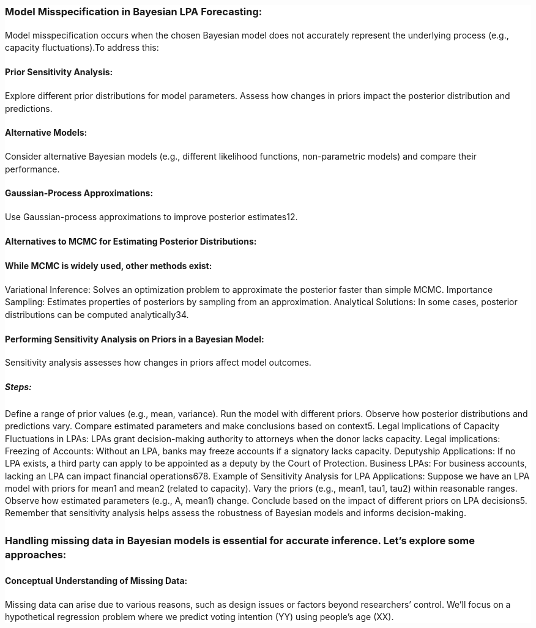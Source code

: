 

### Model Misspecification in Bayesian LPA Forecasting:
Model misspecification occurs when the chosen Bayesian model does not accurately represent the underlying process (e.g., capacity fluctuations).To address this:

#### Prior Sensitivity Analysis: 
Explore different prior distributions for model parameters. Assess how changes in priors impact the posterior distribution and predictions.

#### Alternative Models: 
Consider alternative Bayesian models (e.g., different likelihood functions, non-parametric models) and compare their performance.

#### Gaussian-Process Approximations: 
Use Gaussian-process approximations to improve posterior estimates12.

#### Alternatives to MCMC for Estimating Posterior Distributions:

#### While MCMC is widely used, other methods exist:
Variational Inference: Solves an optimization problem to approximate the posterior faster than simple MCMC.
Importance Sampling: Estimates properties of posteriors by sampling from an approximation.
Analytical Solutions: In some cases, posterior distributions can be computed analytically34.

#### Performing Sensitivity Analysis on Priors in a Bayesian Model:
Sensitivity analysis assesses how changes in priors affect model outcomes.

##### Steps:
Define a range of prior values (e.g., mean, variance).
Run the model with different priors.
Observe how posterior distributions and predictions vary.
Compare estimated parameters and make conclusions based on context5.
Legal Implications of Capacity Fluctuations in LPAs:
LPAs grant decision-making authority to attorneys when the donor lacks capacity.
Legal implications:
Freezing of Accounts: Without an LPA, banks may freeze accounts if a signatory lacks capacity.
Deputyship Applications: If no LPA exists, a third party can apply to be appointed as a deputy by the Court of Protection.
Business LPAs: For business accounts, lacking an LPA can impact financial operations678.
Example of Sensitivity Analysis for LPA Applications:
Suppose we have an LPA model with priors for mean1 and mean2 (related to capacity).
Vary the priors (e.g., mean1, tau1, tau2) within reasonable ranges.
Observe how estimated parameters (e.g., A, mean1) change.
Conclude based on the impact of different priors on LPA decisions5.
Remember that sensitivity analysis helps assess the robustness of Bayesian models and informs decision-making. 




### Handling missing data in Bayesian models is essential for accurate inference. Let’s explore some approaches:
#### Conceptual Understanding of Missing Data:
Missing data can arise due to various reasons, such as design issues or factors beyond researchers’ control.
We’ll focus on a hypothetical regression problem where we predict voting intention (YY) using people’s age (XX).
